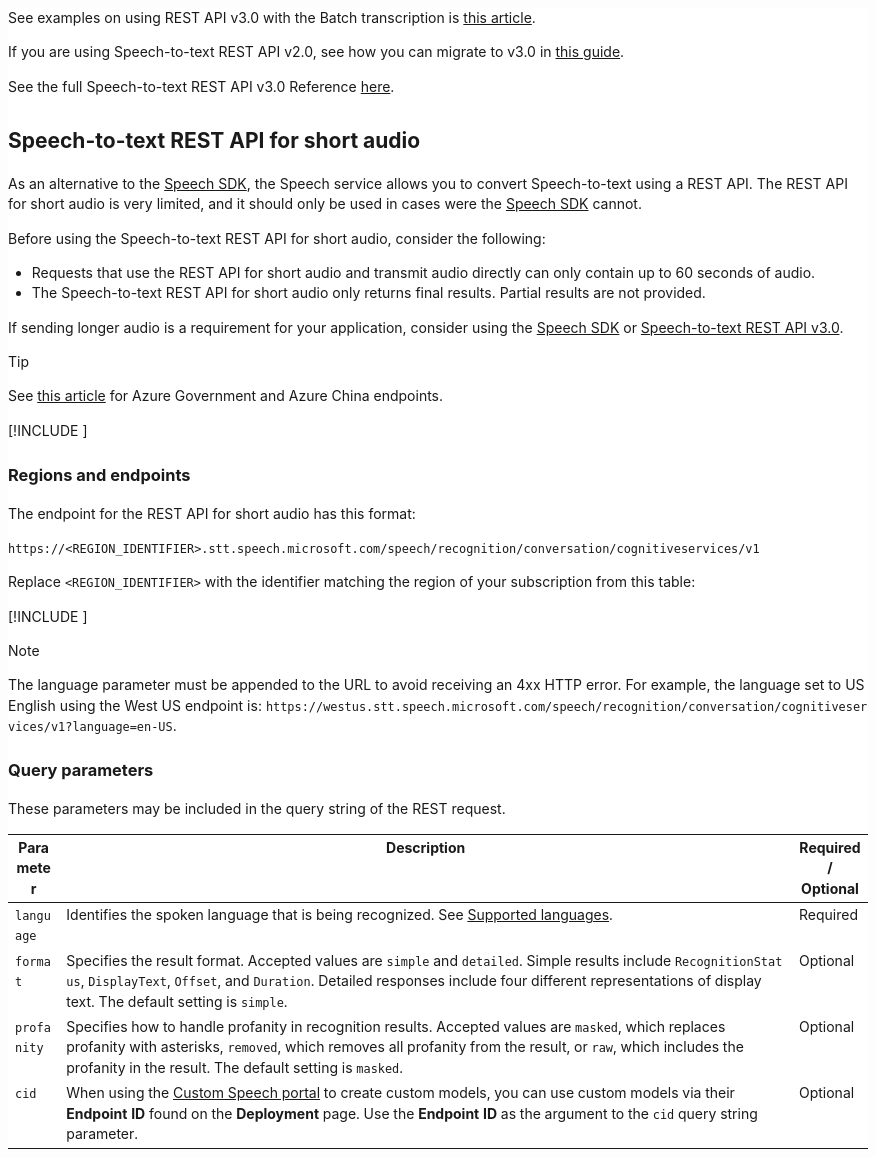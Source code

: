 See examples on using REST API v3.0 with the Batch transcription is [this article](batch-transcription.md).

If you are using Speech-to-text REST API v2.0, see how you can migrate to v3.0 in [this guide](./migrate-v2-to-v3.md).

See the full Speech-to-text REST API v3.0 Reference [here](https://centralus.dev.cognitive.microsoft.com/docs/services/speech-to-text-api-v3-0).

## Speech-to-text REST API for short audio

As an alternative to the [Speech SDK](speech-sdk.md), the Speech service allows you to convert Speech-to-text using a REST API.
The REST API for short audio is very limited, and it should only be used in cases were the [Speech SDK](speech-sdk.md) cannot.

Before using the Speech-to-text REST API for short audio, consider the following:

* Requests that use the REST API for short audio and transmit audio directly can only contain up to 60 seconds of audio.
* The Speech-to-text REST API for short audio only returns final results. Partial results are not provided.

If sending longer audio is a requirement for your application, consider using the [Speech SDK](speech-sdk.md) or [Speech-to-text REST API v3.0](#speech-to-text-rest-api-v30).

> [!TIP]
> See [this article](sovereign-clouds.md) for Azure Government and Azure China endpoints.

[!INCLUDE [](../../../includes/cognitive-services-speech-service-rest-auth.md)]

### Regions and endpoints

The endpoint for the REST API for short audio has this format:

```
https://<REGION_IDENTIFIER>.stt.speech.microsoft.com/speech/recognition/conversation/cognitiveservices/v1
```

Replace `<REGION_IDENTIFIER>` with the identifier matching the region of your subscription from this table:

[!INCLUDE [](../../../includes/cognitive-services-speech-service-region-identifier.md)]

> [!NOTE]
> The language parameter must be appended to the URL to avoid receiving an 4xx HTTP error. For example, the language set to US English using the West US endpoint is: `https://westus.stt.speech.microsoft.com/speech/recognition/conversation/cognitiveservices/v1?language=en-US`.

### Query parameters

These parameters may be included in the query string of the REST request.

| Parameter | Description | Required / Optional |
|-----------|-------------|---------------------|
| `language` | Identifies the spoken language that is being recognized. See [Supported languages](language-support.md#speech-to-text). | Required |
| `format` | Specifies the result format. Accepted values are `simple` and `detailed`. Simple results include `RecognitionStatus`, `DisplayText`, `Offset`, and `Duration`. Detailed responses include four different representations of display text. The default setting is `simple`. | Optional |
| `profanity` | Specifies how to handle profanity in recognition results. Accepted values are `masked`, which replaces profanity with asterisks, `removed`, which removes all profanity from the result, or `raw`, which includes the profanity in the result. The default setting is `masked`. | Optional |
| `cid` | When using the [Custom Speech portal](./custom-speech-overview.md) to create custom models, you can use custom models via their **Endpoint ID** found on the **Deployment** page. Use the **Endpoint ID** as the argument to the `cid` query string parameter. | Optional |
